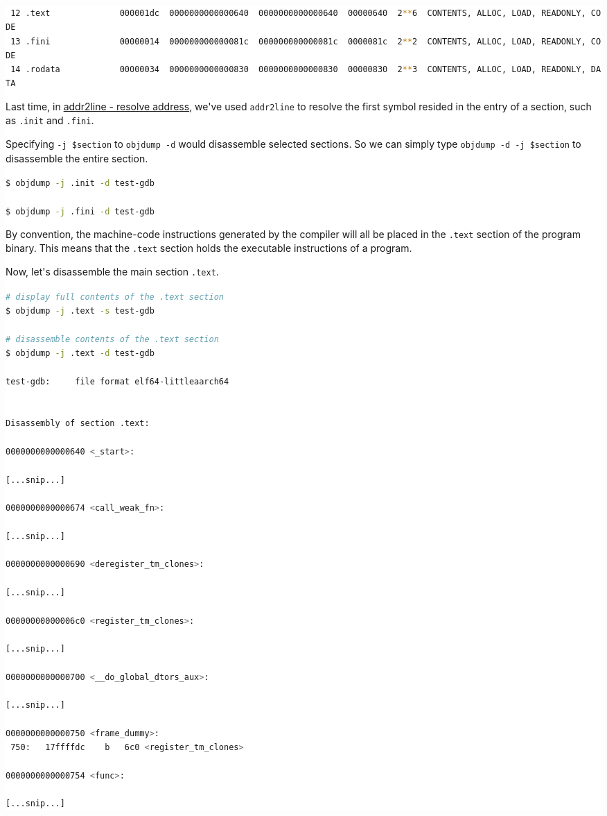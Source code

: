 ```bash
 12 .text              000001dc  0000000000000640  0000000000000640  00000640  2**6  CONTENTS, ALLOC, LOAD, READONLY, CODE
 13 .fini              00000014  000000000000081c  000000000000081c  0000081c  2**2  CONTENTS, ALLOC, LOAD, READONLY, CODE
 14 .rodata            00000034  0000000000000830  0000000000000830  00000830  2**3  CONTENTS, ALLOC, LOAD, READONLY, DATA
```

Last time, in [addr2line - resolve address](./addr2line.md), we've used `addr2line` to resolve the first symbol resided in the entry of a section, such as `.init` and `.fini`.

Specifying `-j $section` to `objdump -d` would disassemble selected sections. So we can simply type `objdump -d -j $section` to disassemble the entire section.

```bash
$ objdump -j .init -d test-gdb

$ objdump -j .fini -d test-gdb

```

By convention, the machine-code instructions generated by the compiler will all be placed in the `.text` section of the program binary. This means that the `.text` section holds the executable instructions of a program.

Now, let's disassemble the main section `.text`.

```bash
# display full contents of the .text section
$ objdump -j .text -s test-gdb

# disassemble contents of the .text section
$ objdump -j .text -d test-gdb

test-gdb:     file format elf64-littleaarch64


Disassembly of section .text:

0000000000000640 <_start>:

[...snip...]

0000000000000674 <call_weak_fn>:

[...snip...]

0000000000000690 <deregister_tm_clones>:

[...snip...]

00000000000006c0 <register_tm_clones>:

[...snip...]

0000000000000700 <__do_global_dtors_aux>:

[...snip...]

0000000000000750 <frame_dummy>:
 750:	17ffffdc 	b	6c0 <register_tm_clones>

0000000000000754 <func>:

[...snip...]

```